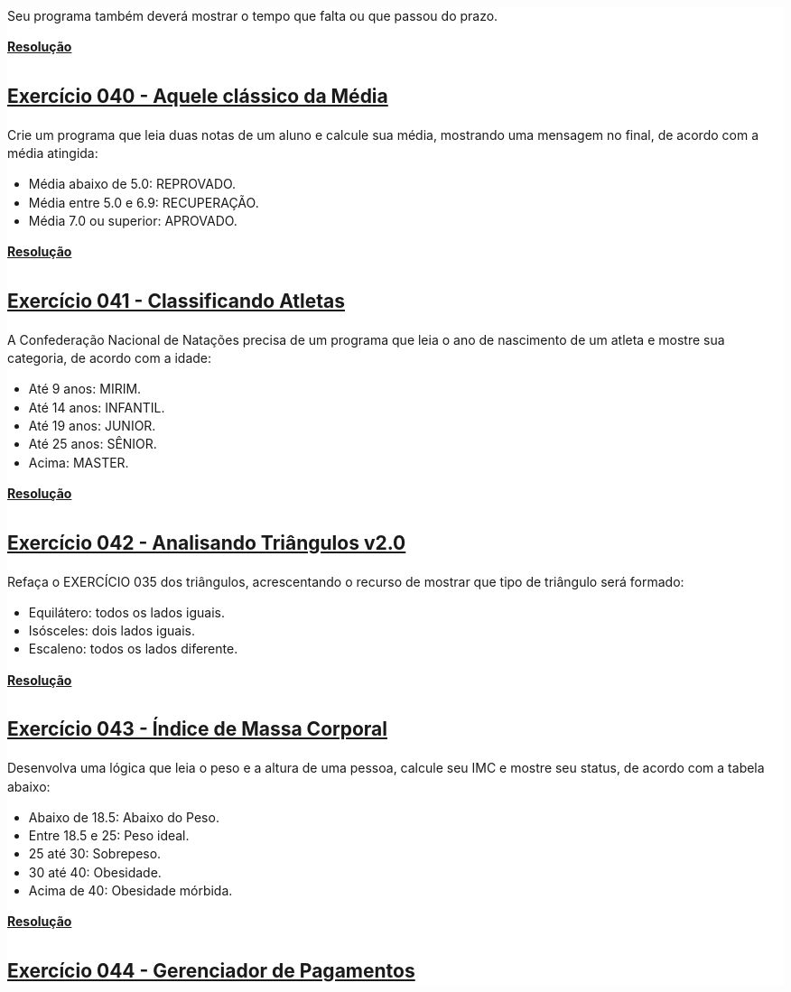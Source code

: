 Seu programa também deverá mostrar o tempo que falta ou que passou do prazo.

**<a href="./Exercícios/ex039.py">Resolução</a>**

## <a href="https://youtu.be/QuWDyUeoaJs">Exercício 040 - Aquele clássico da Média</a>

Crie um programa que leia duas notas de um aluno e calcule sua média, mostrando uma mensagem no final, de acordo com a média atingida:
- Média abaixo de 5.0: REPROVADO.
- Média entre 5.0 e 6.9: RECUPERAÇÃO.
- Média 7.0 ou superior: APROVADO.

**<a href="./Exercícios/ex040.py">Resolução</a>**

## <a href="https://youtu.be/ZiC5NgSGJXU">Exercício 041 - Classificando Atletas</a>

A Confederação Nacional de Natações precisa de um programa que leia o ano de nascimento de um atleta e mostre sua categoria, de acordo com a idade:
- Até 9 anos: MIRIM.
- Até 14 anos: INFANTIL.
- Até 19 anos: JUNIOR.
- Até 25 anos: SÊNIOR.
- Acima: MASTER.

**<a href="./Exercícios/ex041.py">Resolução</a>**

## <a href="https://youtu.be/ZX7sCPjcHA0">Exercício 042 - Analisando Triângulos v2.0</a>

Refaça o EXERCÍCIO 035 dos triângulos, acrescentando o recurso de mostrar que tipo de triângulo será formado:
- Equilátero: todos os lados iguais.
- Isósceles: dois lados iguais.
- Escaleno: todos os lados diferente.

**<a href="./Exercícios/ex042.py">Resolução</a>**

## <a href="https://youtu.be/b7r34za963I">Exercício 043 - Índice de Massa Corporal</a>

Desenvolva uma lógica que leia o peso e a altura de uma pessoa, calcule seu IMC e mostre seu status, de acordo com a tabela abaixo:
- Abaixo de 18.5: Abaixo do Peso.
- Entre 18.5 e 25: Peso ideal.
- 25 até 30: Sobrepeso.
- 30 até 40: Obesidade.
- Acima de 40: Obesidade mórbida.

**<a href="./Exercícios/ex043.py">Resolução</a>**

## <a href="https://youtu.be/I-SH3QchuZ4">Exercício 044 - Gerenciador de Pagamentos</a>
